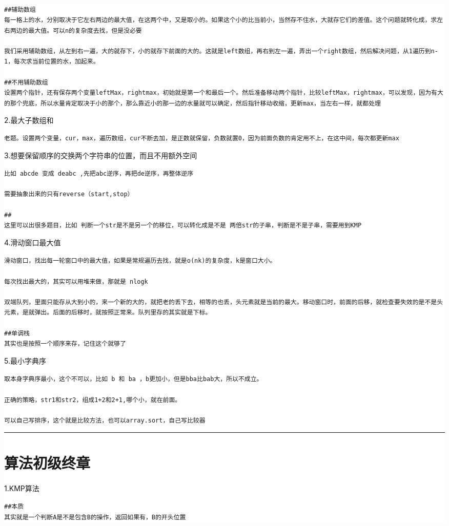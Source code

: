 	##辅助数组
	每一格上的水，分别取决于它左右两边的最大值，在这两个中，又是取小的。如果这个小的比当前小，当然存不住水，大就存它们的差值。这个问题就转化成，求左右两边的最大值。可以n的复杂度去找，但是没必要

	我们采用辅助数组，从左到右一遍，大的就存下，小的就存下前面的大的。这就是left数组，再右到左一遍，弄出一个right数组，然后解决问题，从1遍历到n-1，每次求当前位置的水，加起来。

	##不用辅助数组
	设置两个指针，还有保存两个变量leftMax，rightmax，初始就是第一个和最后一个。然后准备移动两个指针，比较leftMax，rightmax，可以发现，因为有大的那个兜底，所以水量肯定取决于小的那个，那么靠近小的那一边的水量就可以确定，然后指针移动收缩，更新max，当左右一样，就都处理


2.最大子数组和

	老题。设置两个变量，cur，max，遍历数组，cur不断去加，是正数就保留，负数就置0，因为前面负数的肯定用不上，在这中间，每次都更新max


3.想要保留顺序的交换两个字符串的位置，而且不用额外空间

	比如 abcde 变成 deabc ,先把abc逆序，再把de逆序，再整体逆序

	需要抽象出来的只有reverse（start,stop）

	##
	这里可以出很多题目，比如 判断一个str是不是另一个的移位，可以转化成是不是 两倍str的子串，判断是不是子串，需要用到KMP


4.滑动窗口最大值

	滑动窗口，找出每一轮窗口中的最大值，如果是常规遍历去找，就是o(nk)的复杂度，k是窗口大小。

	每次找出最大的，其实可以用堆来做，那就是 nlogk

	双端队列，里面只能存从大到小的，来一个新的大的，就把老的丢下去，相等的也丢，头元素就是当前的最大。移动窗口时，前面的后移，就检查要失效的是不是头元素，是就弹出。后面的后移时，就按照正常来。队列里存的其实就是下标。

	##单调栈
	其实也是按照一个顺序来存，记住这个就够了
	

5.最小字典序

	取本身字典序最小，这个不可以，比如 b 和 ba ，b更加小，但是bba比bab大，所以不成立。

	正确的策略，str1和str2，组成1+2和2+1,哪个小，就在前面。

	可以自己写排序，这个就是比较方法，也可以array.sort，自己写比较器


---
<h1>算法初级终章</h1>

1.KMP算法

	##本质
	其实就是一个判断A是不是包含B的操作，返回如果有，B的开头位置

	
<ul></ul>
<ul></ul><ul></ul>
<ul></ul><ul></ul>
<ul></ul><ul></ul>
<ul></ul><ul></ul>
<ul></ul>
<ul></ul>
